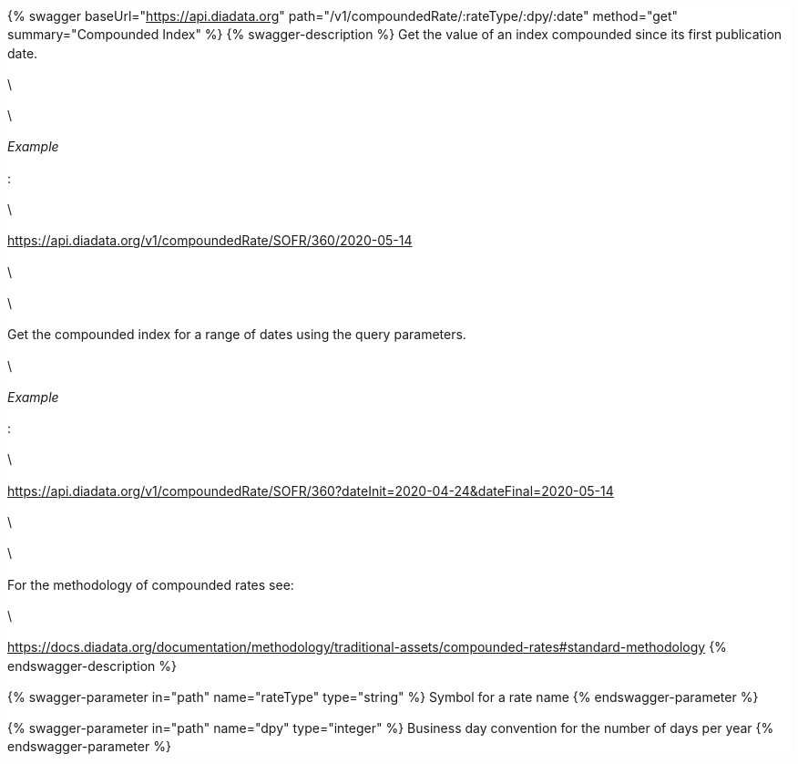 {% swagger baseUrl="https://api.diadata.org" path="/v1/compoundedRate/:rateType/:dpy/:date" method="get" summary="Compounded Index" %}
{% swagger-description %}
Get the value of an index compounded since its first publication date.

\




\




_Example_

:

\


https://api.diadata.org/v1/compoundedRate/SOFR/360/2020-05-14

\




\


Get the compounded index for a range of dates using the query parameters.

\




_Example_

:

\


https://api.diadata.org/v1/compoundedRate/SOFR/360?dateInit=2020-04-24&dateFinal=2020-05-14

\




\


For the methodology of compounded rates see:

\


https://docs.diadata.org/documentation/methodology/traditional-assets/compounded-rates#standard-methodology
{% endswagger-description %}

{% swagger-parameter in="path" name="rateType" type="string" %}
Symbol for a rate name
{% endswagger-parameter %}

{% swagger-parameter in="path" name="dpy" type="integer" %}
Business day convention for the number of days per year
{% endswagger-parameter %}
